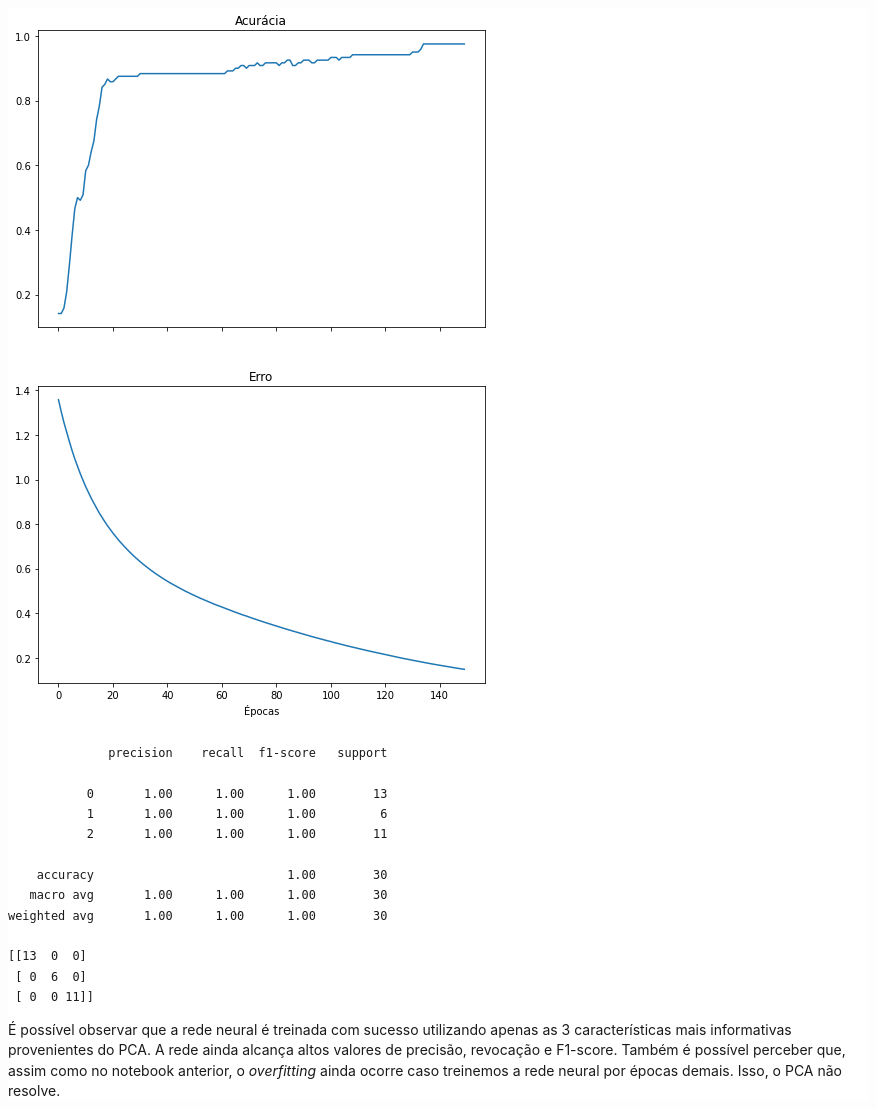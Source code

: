 ![png](/assets/img/output_14_2.png)

                  precision    recall  f1-score   support
    
               0       1.00      1.00      1.00        13
               1       1.00      1.00      1.00         6
               2       1.00      1.00      1.00        11
    
        accuracy                           1.00        30
       macro avg       1.00      1.00      1.00        30
    weighted avg       1.00      1.00      1.00        30
    
    [[13  0  0]
     [ 0  6  0]
     [ 0  0 11]]

É possível observar que a rede neural é treinada com sucesso utilizando apenas as 3 características mais informativas provenientes do PCA. A rede ainda alcança altos valores de precisão, revocação e F1-score. Também é possível perceber que, assim como no notebook anterior, o *overfitting* ainda ocorre caso treinemos a rede neural por épocas demais. Isso, o PCA não resolve.
